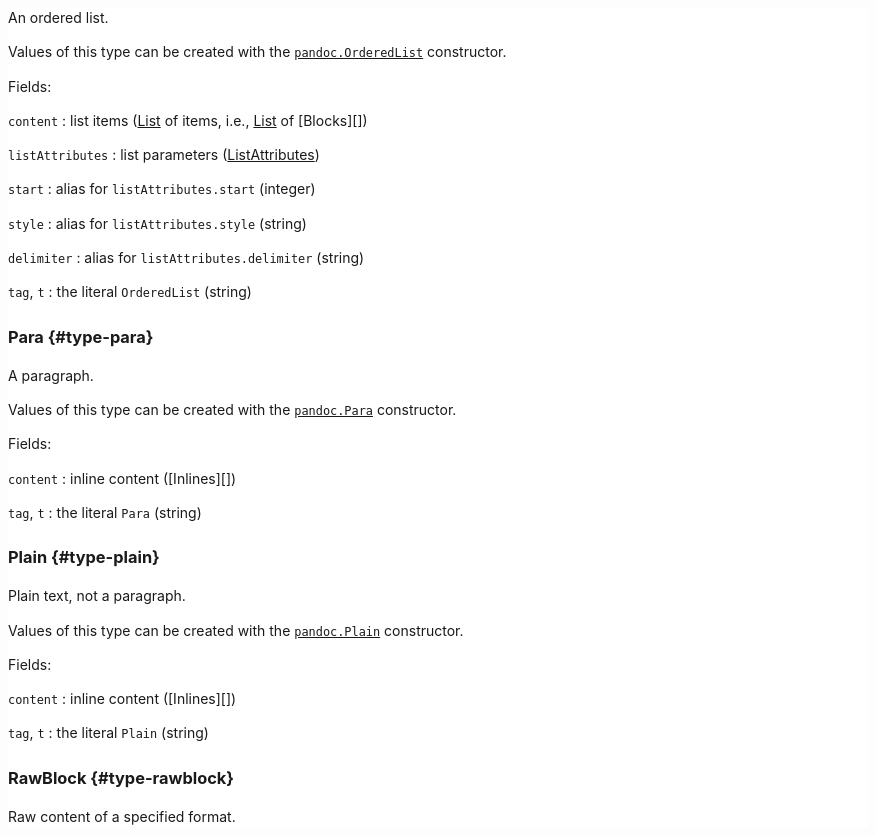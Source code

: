 An ordered list.

Values of this type can be created with the
[`pandoc.OrderedList`](#pandoc.OrderedList) constructor.

Fields:

`content`
:   list items ([List] of items, i.e., [List] of [Blocks][])

`listAttributes`
:   list parameters ([ListAttributes])

`start`
:   alias for `listAttributes.start` (integer)

`style`
:   alias for `listAttributes.style` (string)

`delimiter`
:   alias for `listAttributes.delimiter` (string)

`tag`, `t`
:   the literal `OrderedList` (string)

### Para {#type-para}

A paragraph.

Values of this type can be created with the
[`pandoc.Para`](#pandoc.Para) constructor.

Fields:

`content`
:   inline content ([Inlines][])

`tag`, `t`
:   the literal `Para` (string)

### Plain {#type-plain}

Plain text, not a paragraph.

Values of this type can be created with the
[`pandoc.Plain`](#pandoc.Plain) constructor.

Fields:

`content`
:   inline content ([Inlines][])

`tag`, `t`
:   the literal `Plain` (string)

### RawBlock {#type-rawblock}

Raw content of a specified format.


[Inlines filter example]: #remove-spaces-before-citations
[LPeg homepage]: http://www.inf.puc-rio.br/~roberto/lpeg/
[regex engine]: http://www.inf.puc-rio.br/~roberto/lpeg/re.html
[Attributes]: #type-attributes
[Cells]: #type-cell
[Citation]: #type-citation
[Citations]: #type-citation
[ColSpec]: #type-colspec
[CommonState]: #type-commonstate
[Div]: #type-div
[Image]: #type-image
[List]: #type-list
[ListAttributes]: #type-listattributes
[Meta]: #type-meta
[MetaBlocks]: #type-metablocks
[MetaValue]: #type-metavalue
[MetaValues]: #type-metavalue
[LogMessage]: #type-logmessage
[Pandoc]: #type-pandoc
[Para]: #type-para
[Plain]: #type-plain
[Rows]: #type-row
[SimpleTable]: #type-simpletable
[Version]: #type-version
[ReaderOptions]: #type-readeroptions
[WriterOptions]: #type-writeroptions
